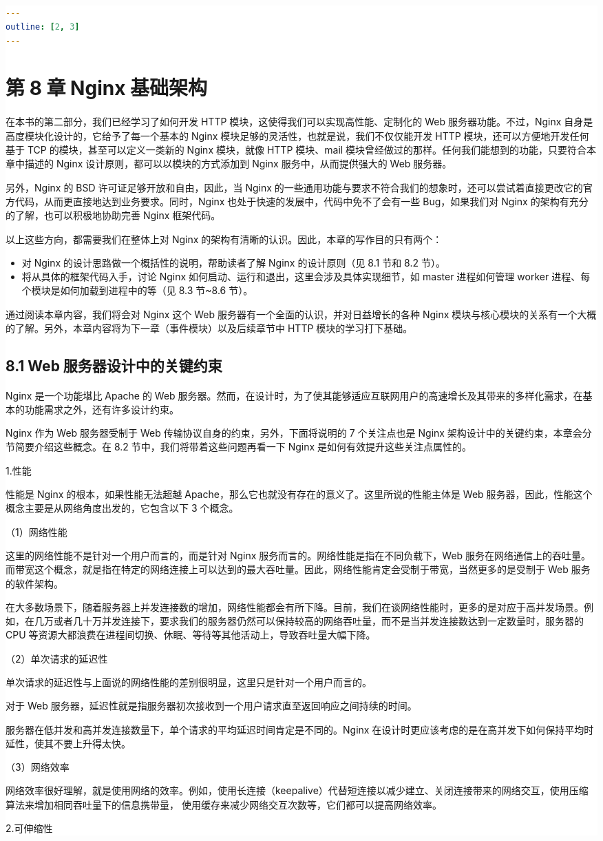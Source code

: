 ```yaml
---
outline: [2, 3]
---
```


# 第 8 章 Nginx 基础架构

在本书的第二部分，我们已经学习了如何开发 HTTP 模块，这使得我们可以实现高性能、定制化的 Web 服务器功能。不过，Nginx 自身是高度模块化设计的，它给予了每一个基本的 Nginx 模块足够的灵活性，也就是说，我们不仅仅能开发 HTTP 模块，还可以方便地开发任何基于 TCP 的模块，甚至可以定义一类新的 Nginx 模块，就像 HTTP 模块、mail 模块曾经做过的那样。任何我们能想到的功能，只要符合本章中描述的 Nginx 设计原则，都可以以模块的方式添加到 Nginx 服务中，从而提供强大的 Web 服务器。

另外，Nginx 的 BSD 许可证足够开放和自由，因此，当 Nginx 的一些通用功能与要求不符合我们的想象时，还可以尝试着直接更改它的官方代码，从而更直接地达到业务要求。同时，Nginx 也处于快速的发展中，代码中免不了会有一些 Bug，如果我们对 Nginx 的架构有充分的了解，也可以积极地协助完善 Nginx 框架代码。

以上这些方向，都需要我们在整体上对 Nginx 的架构有清晰的认识。因此，本章的写作目的只有两个：

-   对 Nginx 的设计思路做一个概括性的说明，帮助读者了解 Nginx 的设计原则（见 8.1 节和 8.2 节）。
-   将从具体的框架代码入手，讨论 Nginx 如何启动、运行和退出，这里会涉及具体实现细节，如 master 进程如何管理 worker 进程、每个模块是如何加载到进程中的等（见 8.3 节~8.6 节）。

通过阅读本章内容，我们将会对 Nginx 这个 Web 服务器有一个全面的认识，并对日益增长的各种 Nginx 模块与核心模块的关系有一个大概的了解。另外，本章内容将为下一章（事件模块）以及后续章节中 HTTP 模块的学习打下基础。

## 8.1 Web 服务器设计中的关键约束

Nginx 是一个功能堪比 Apache 的 Web 服务器。然而，在设计时，为了使其能够适应互联网用户的高速增长及其带来的多样化需求，在基本的功能需求之外，还有许多设计约束。

Nginx 作为 Web 服务器受制于 Web 传输协议自身的约束，另外，下面将说明的 7 个关注点也是 Nginx 架构设计中的关键约束，本章会分节简要介绍这些概念。在 8.2 节中，我们将带着这些问题再看一下 Nginx 是如何有效提升这些关注点属性的。

1.性能

性能是 Nginx 的根本，如果性能无法超越 Apache，那么它也就没有存在的意义了。这里所说的性能主体是 Web 服务器，因此，性能这个概念主要是从网络角度出发的，它包含以下 3 个概念。

（1）网络性能

这里的网络性能不是针对一个用户而言的，而是针对 Nginx 服务而言的。网络性能是指在不同负载下，Web 服务在网络通信上的吞吐量。而带宽这个概念，就是指在特定的网络连接上可以达到的最大吞吐量。因此，网络性能肯定会受制于带宽，当然更多的是受制于 Web 服务的软件架构。

在大多数场景下，随着服务器上并发连接数的增加，网络性能都会有所下降。目前，我们在谈网络性能时，更多的是对应于高并发场景。例如，在几万或者几十万并发连接下，要求我们的服务器仍然可以保持较高的网络吞吐量，而不是当并发连接数达到一定数量时，服务器的 CPU 等资源大都浪费在进程间切换、休眠、等待等其他活动上，导致吞吐量大幅下降。

（2）单次请求的延迟性

单次请求的延迟性与上面说的网络性能的差别很明显，这里只是针对一个用户而言的。

对于 Web 服务器，延迟性就是指服务器初次接收到一个用户请求直至返回响应之间持续的时间。

服务器在低并发和高并发连接数量下，单个请求的平均延迟时间肯定是不同的。Nginx 在设计时更应该考虑的是在高并发下如何保持平均时延性，使其不要上升得太快。

（3）网络效率

网络效率很好理解，就是使用网络的效率。例如，使用长连接（keepalive）代替短连接以减少建立、关闭连接带来的网络交互，使用压缩算法来增加相同吞吐量下的信息携带量， 使用缓存来减少网络交互次数等，它们都可以提高网络效率。

2.可伸缩性
